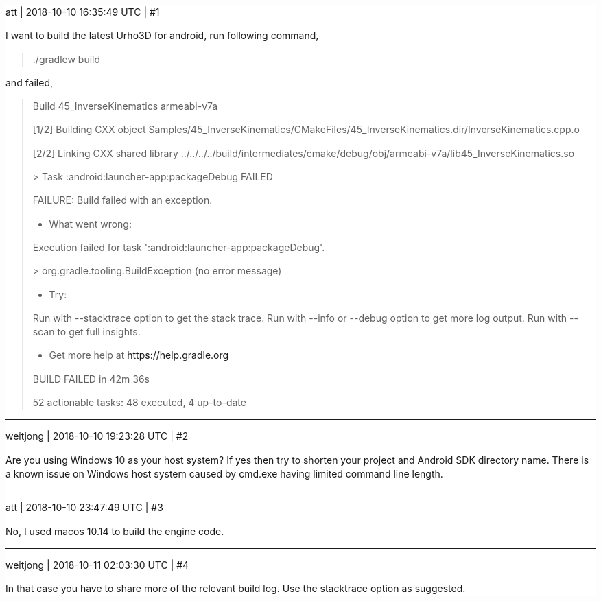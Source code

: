 att | 2018-10-10 16:35:49 UTC | #1

I want to build the latest Urho3D for android, run following command,

> ./gradlew build

and failed,

> Build 45_InverseKinematics armeabi-v7a
> 
> [1/2] Building CXX object Samples/45_InverseKinematics/CMakeFiles/45_InverseKinematics.dir/InverseKinematics.cpp.o
> 
> [2/2] Linking CXX shared library ../../../../build/intermediates/cmake/debug/obj/armeabi-v7a/lib45_InverseKinematics.so
> 
> &gt; Task :android:launcher-app:packageDebug FAILED
> 
> FAILURE: Build failed with an exception.
> 
> * What went wrong:
> 
> Execution failed for task ':android:launcher-app:packageDebug'.
> 
> &gt; org.gradle.tooling.BuildException (no error message)
> 
> * Try:
> 
> Run with --stacktrace option to get the stack trace. Run with --info or --debug option to get more log output. Run with --scan to get full insights.
> 
> * Get more help at https://help.gradle.org
> 
> BUILD FAILED in 42m 36s
> 
> 52 actionable tasks: 48 executed, 4 up-to-date

-------------------------

weitjong | 2018-10-10 19:23:28 UTC | #2

Are you using Windows 10 as your host system? If yes then try to shorten your project and Android SDK directory name. There is a known issue on Windows host system caused by cmd.exe having limited command line length.

-------------------------

att | 2018-10-10 23:47:49 UTC | #3

No, I used macos 10.14 to build the engine code.

-------------------------

weitjong | 2018-10-11 02:03:30 UTC | #4

In that case you have to share more of the relevant build log. Use the stacktrace option as suggested.

